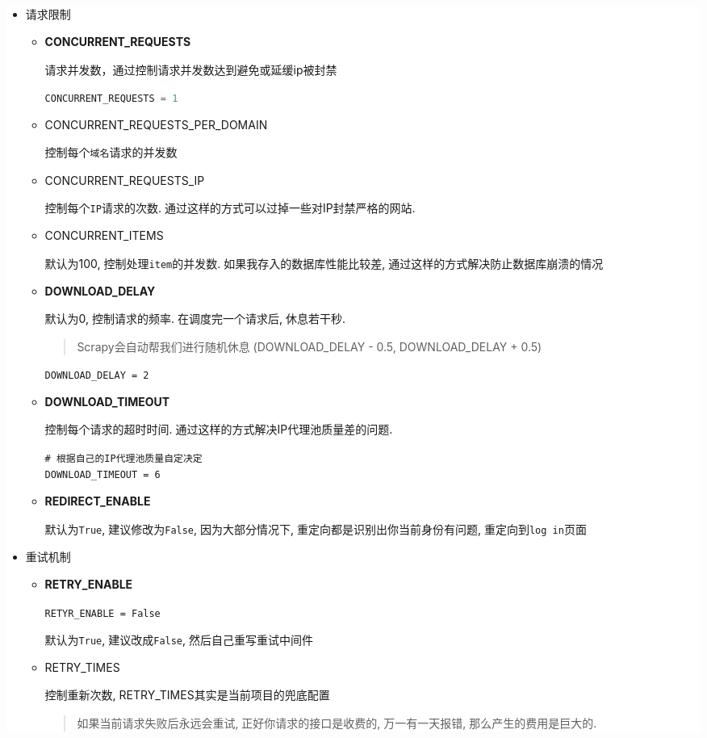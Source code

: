 - 请求限制

  - **CONCURRENT_REQUESTS**

    请求并发数，通过控制请求并发数达到避免或延缓ip被封禁

    ```python
    CONCURRENT_REQUESTS = 1
    ```

  - CONCURRENT_REQUESTS_PER_DOMAIN

    控制每个`域名`请求的并发数

  - CONCURRENT_REQUESTS_IP

    控制每个`IP`请求的次数. 通过这样的方式可以过掉一些对IP封禁严格的网站.

  - CONCURRENT_ITEMS

    默认为100, 控制处理`item`的并发数. 如果我存入的数据库性能比较差, 通过这样的方式解决防止数据库崩溃的情况

  - **DOWNLOAD_DELAY**

    默认为0, 控制请求的频率. 在调度完一个请求后, 休息若干秒. 

    > Scrapy会自动帮我们进行随机休息    (DOWNLOAD_DELAY - 0.5, DOWNLOAD_DELAY + 0.5)

    ```
    DOWNLOAD_DELAY = 2
    ```

  - **DOWNLOAD_TIMEOUT**

    控制每个请求的超时时间. 通过这样的方式解决IP代理池质量差的问题.

    ```
    # 根据自己的IP代理池质量自定决定
    DOWNLOAD_TIMEOUT = 6   
    ```

  - **REDIRECT_ENABLE**

    默认为`True`, 建议修改为`False`, 因为大部分情况下, 重定向都是识别出你当前身份有问题, 重定向到`log in`页面

- 重试机制

  - **RETRY_ENABLE**

    ```
    RETYR_ENABLE = False
    ```

    默认为`True`, 建议改成`False`, 然后自己重写重试中间件

  - RETRY_TIMES

    控制重新次数,  RETRY_TIMES其实是当前项目的兜底配置

    > 如果当前请求失败后永远会重试, 正好你请求的接口是收费的, 万一有一天报错, 那么产生的费用是巨大的.
